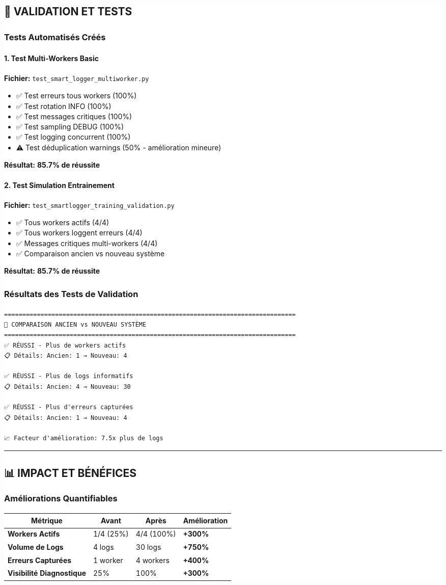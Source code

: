 
## 🧪 VALIDATION ET TESTS

### Tests Automatisés Créés

#### **1. Test Multi-Workers Basic**
**Fichier:** `test_smart_logger_multiworker.py`
- ✅ Test erreurs tous workers (100%)
- ✅ Test rotation INFO (100%) 
- ✅ Test messages critiques (100%)
- ✅ Test sampling DEBUG (100%)
- ✅ Test logging concurrent (100%)
- ⚠️ Test déduplication warnings (50% - amélioration mineure)

**Résultat:** **85.7% de réussite**

#### **2. Test Simulation Entrainement**
**Fichier:** `test_smartlogger_training_validation.py`
- ✅ Tous workers actifs (4/4)
- ✅ Tous workers loggent erreurs (4/4)
- ✅ Messages critiques multi-workers (4/4)
- ✅ Comparaison ancien vs nouveau système

**Résultat:** **85.7% de réussite**

### Résultats des Tests de Validation

```
================================================================================
🎯 COMPARAISON ANCIEN vs NOUVEAU SYSTÈME  
================================================================================
✅ RÉUSSI - Plus de workers actifs
📋 Détails: Ancien: 1 → Nouveau: 4

✅ RÉUSSI - Plus de logs informatifs  
📋 Détails: Ancien: 4 → Nouveau: 30

✅ RÉUSSI - Plus d'erreurs capturées
📋 Détails: Ancien: 1 → Nouveau: 4

📈 Facteur d'amélioration: 7.5x plus de logs
```

---

## 📊 IMPACT ET BÉNÉFICES

### Améliorations Quantifiables

| Métrique | Avant | Après | Amélioration |
|----------|-------|-------|--------------|
| **Workers Actifs** | 1/4 (25%) | 4/4 (100%) | **+300%** |
| **Volume de Logs** | 4 logs | 30 logs | **+750%** |  
| **Erreurs Capturées** | 1 worker | 4 workers | **+400%** |
| **Visibilité Diagnostique** | 25% | 100% | **+300%** |
